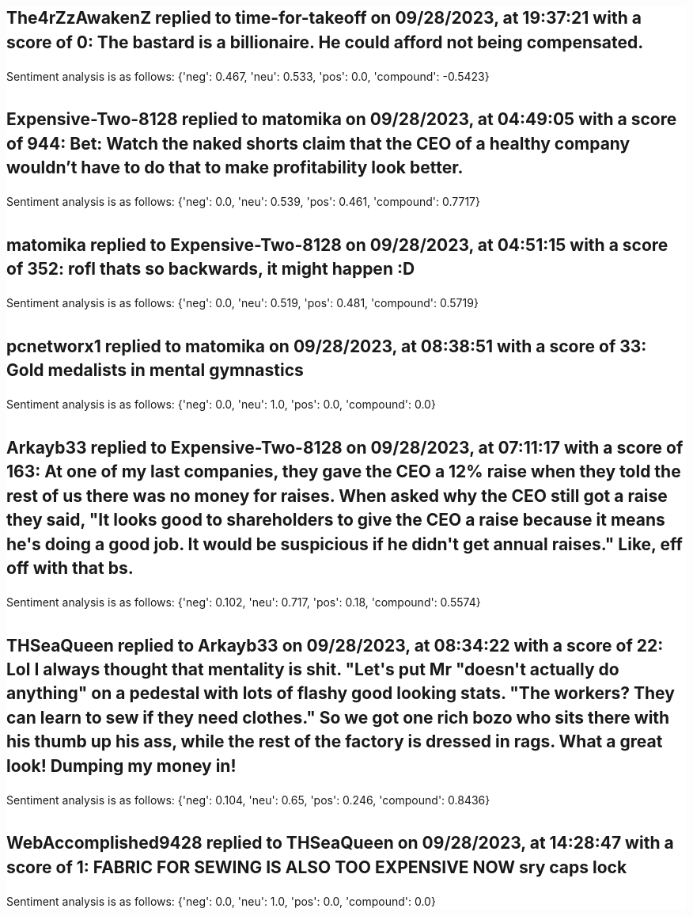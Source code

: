  


The4rZzAwakenZ replied to time-for-takeoff on 09/28/2023, at 19:37:21 with a score of 0:
The bastard is a billionaire. He could afford not being compensated.
----------------------------------------------
Sentiment analysis is as follows: 
{'neg': 0.467, 'neu': 0.533, 'pos': 0.0, 'compound': -0.5423}
 
 
Expensive-Two-8128 replied to matomika on 09/28/2023, at 04:49:05 with a score of 944:
Bet: Watch the naked shorts claim that the CEO of a healthy company wouldn’t have to do that to make profitability look better.
----------------------------------------------
Sentiment analysis is as follows: 
{'neg': 0.0, 'neu': 0.539, 'pos': 0.461, 'compound': 0.7717}
 
 
matomika replied to Expensive-Two-8128 on 09/28/2023, at 04:51:15 with a score of 352:
rofl thats so backwards, it might happen :D
----------------------------------------------
Sentiment analysis is as follows: 
{'neg': 0.0, 'neu': 0.519, 'pos': 0.481, 'compound': 0.5719}
 
 
pcnetworx1 replied to matomika on 09/28/2023, at 08:38:51 with a score of 33:
Gold medalists in mental gymnastics
----------------------------------------------
Sentiment analysis is as follows: 
{'neg': 0.0, 'neu': 1.0, 'pos': 0.0, 'compound': 0.0}
 
 
Arkayb33 replied to Expensive-Two-8128 on 09/28/2023, at 07:11:17 with a score of 163:
At one of my last companies, they gave the CEO a 12% raise when they told the rest of us there was no money for raises. When asked why the CEO still got a raise they said, "It looks good to shareholders to give the CEO a raise because it means he's doing a good job. It would be suspicious if he didn't get annual raises." Like, eff off with that bs.
----------------------------------------------
Sentiment analysis is as follows: 
{'neg': 0.102, 'neu': 0.717, 'pos': 0.18, 'compound': 0.5574}
 
 
THSeaQueen replied to Arkayb33 on 09/28/2023, at 08:34:22 with a score of 22:
Lol I always thought that mentality is shit. "Let's put Mr "doesn't actually do anything" on a pedestal with lots of flashy good looking stats. "The workers? They can learn to sew if they need clothes." So we got one rich bozo who sits there with his thumb up his ass, while the rest of the factory is dressed in rags. What a great look! Dumping my money in!
----------------------------------------------
Sentiment analysis is as follows: 
{'neg': 0.104, 'neu': 0.65, 'pos': 0.246, 'compound': 0.8436}
 
 
WebAccomplished9428 replied to THSeaQueen on 09/28/2023, at 14:28:47 with a score of 1:
FABRIC FOR SEWING IS ALSO TOO EXPENSIVE NOW sry caps lock
----------------------------------------------
Sentiment analysis is as follows: 
{'neg': 0.0, 'neu': 1.0, 'pos': 0.0, 'compound': 0.0}
 